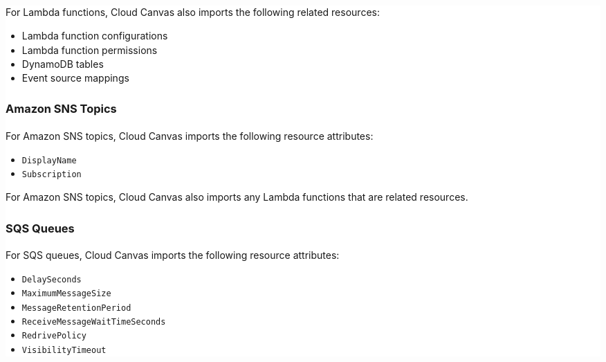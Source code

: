 For Lambda functions, Cloud Canvas also imports the following related resources: 
+ Lambda function configurations 
+ Lambda function permissions 
+ DynamoDB tables 
+ Event source mappings 

### Amazon SNS Topics<a name="w7aac63c25b7c26c13c11"></a>

For Amazon SNS topics, Cloud Canvas imports the following resource attributes: 
+ `DisplayName`
+ `Subscription`

For Amazon SNS topics, Cloud Canvas also imports any Lambda functions that are related resources\. 

### SQS Queues<a name="w7aac63c25b7c26c13c13"></a>

For SQS queues, Cloud Canvas imports the following resource attributes: 
+ `DelaySeconds`
+ `MaximumMessageSize`
+ `MessageRetentionPeriod`
+ `ReceiveMessageWaitTimeSeconds`
+ `RedrivePolicy`
+ `VisibilityTimeout`